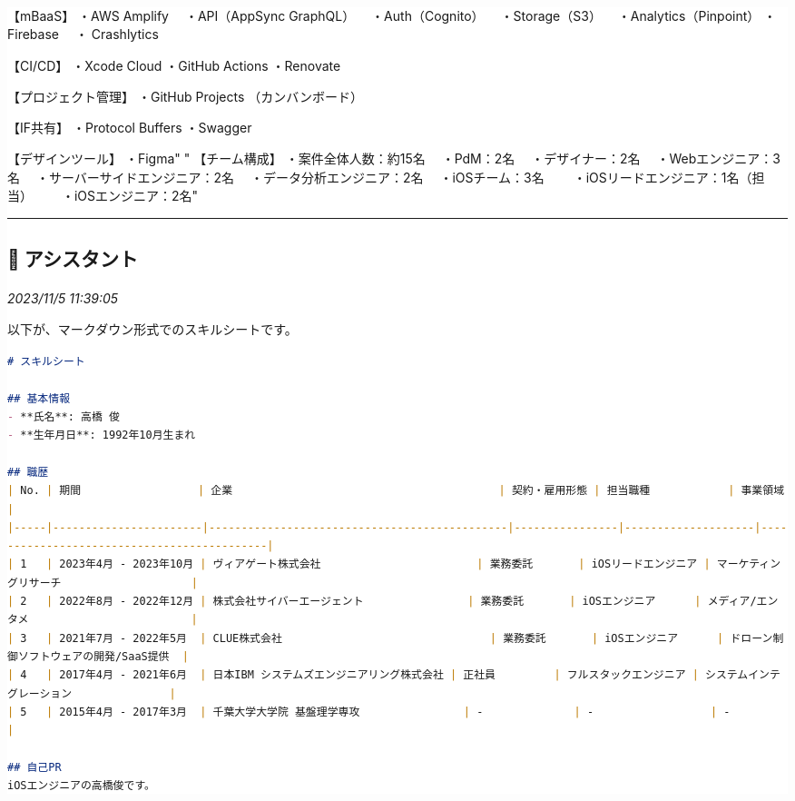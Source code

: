 【mBaaS】
・AWS Amplify
　・API（AppSync GraphQL）
　・Auth（Cognito）
　・Storage（S3）
　・Analytics（Pinpoint）
・Firebase
　・ Crashlytics

【CI/CD】
・Xcode Cloud
・GitHub Actions
・Renovate

【プロジェクト管理】
・GitHub Projects （カンバンボード）

【IF共有】
・Protocol Buffers
・Swagger

【デザインツール】
・Figma"	"
【チーム構成】
・案件全体人数：約15名
　・PdM：2名
　・デザイナー：2名
　・Webエンジニア：3名
　・サーバーサイドエンジニア：2名
　・データ分析エンジニア：2名
　・iOSチーム：3名
　　・iOSリードエンジニア：1名（担当）
　　・iOSエンジニア：2名"

---

## 🤖 アシスタント
*2023/11/5 11:39:05*

以下が、マークダウン形式でのスキルシートです。

```markdown
# スキルシート

## 基本情報
- **氏名**: 高橋 俊
- **生年月日**: 1992年10月生まれ

## 職歴
| No. | 期間                  | 企業                                         | 契約・雇用形態 | 担当職種            | 事業領域                                   |
|-----|-----------------------|----------------------------------------------|----------------|--------------------|--------------------------------------------|
| 1   | 2023年4月 - 2023年10月 | ヴィアゲート株式会社                        | 業務委託       | iOSリードエンジニア | マーケティングリサーチ                    |
| 2   | 2022年8月 - 2022年12月 | 株式会社サイバーエージェント                | 業務委託       | iOSエンジニア      | メディア/エンタメ                         |
| 3   | 2021年7月 - 2022年5月  | CLUE株式会社                                | 業務委託       | iOSエンジニア      | ドローン制御ソフトウェアの開発/SaaS提供  |
| 4   | 2017年4月 - 2021年6月  | 日本IBM システムズエンジニアリング株式会社 | 正社員         | フルスタックエンジニア | システムインテグレーション               |
| 5   | 2015年4月 - 2017年3月  | 千葉大学大学院 基盤理学専攻                | -              | -                  | -                                          |

## 自己PR
iOSエンジニアの高橋俊です。
```